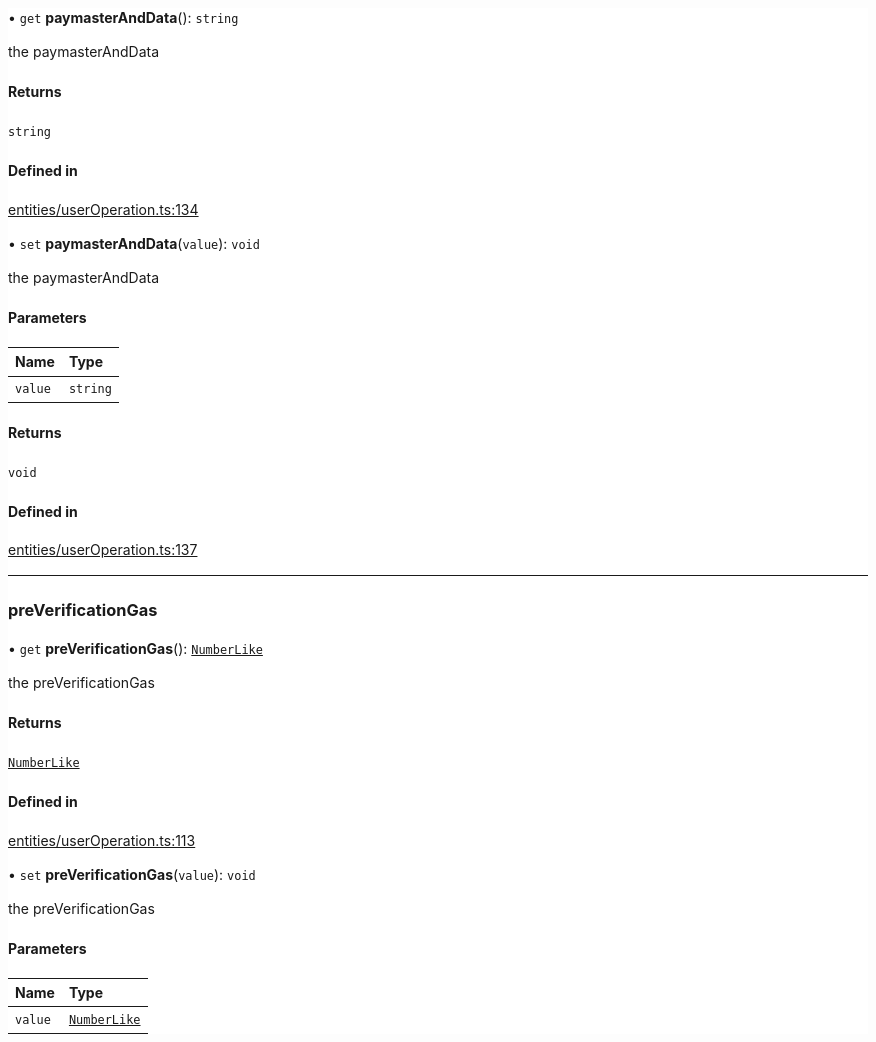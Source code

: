 • `get` **paymasterAndData**(): `string`

the paymasterAndData

#### Returns

`string`

#### Defined in

[entities/userOperation.ts:134](https://github.com/study-core/bonus-wallet-js-sdk/blob/55d69f8/src/entities/userOperation.ts#L134)

• `set` **paymasterAndData**(`value`): `void`

the paymasterAndData

#### Parameters

| Name | Type |
| :------ | :------ |
| `value` | `string` |

#### Returns

`void`

#### Defined in

[entities/userOperation.ts:137](https://github.com/study-core/bonus-wallet-js-sdk/blob/55d69f8/src/entities/userOperation.ts#L137)

___

### preVerificationGas

• `get` **preVerificationGas**(): [`NumberLike`](../modules.md#numberlike)

the preVerificationGas

#### Returns

[`NumberLike`](../modules.md#numberlike)

#### Defined in

[entities/userOperation.ts:113](https://github.com/study-core/bonus-wallet-js-sdk/blob/55d69f8/src/entities/userOperation.ts#L113)

• `set` **preVerificationGas**(`value`): `void`

the preVerificationGas

#### Parameters

| Name | Type |
| :------ | :------ |
| `value` | [`NumberLike`](../modules.md#numberlike) |
